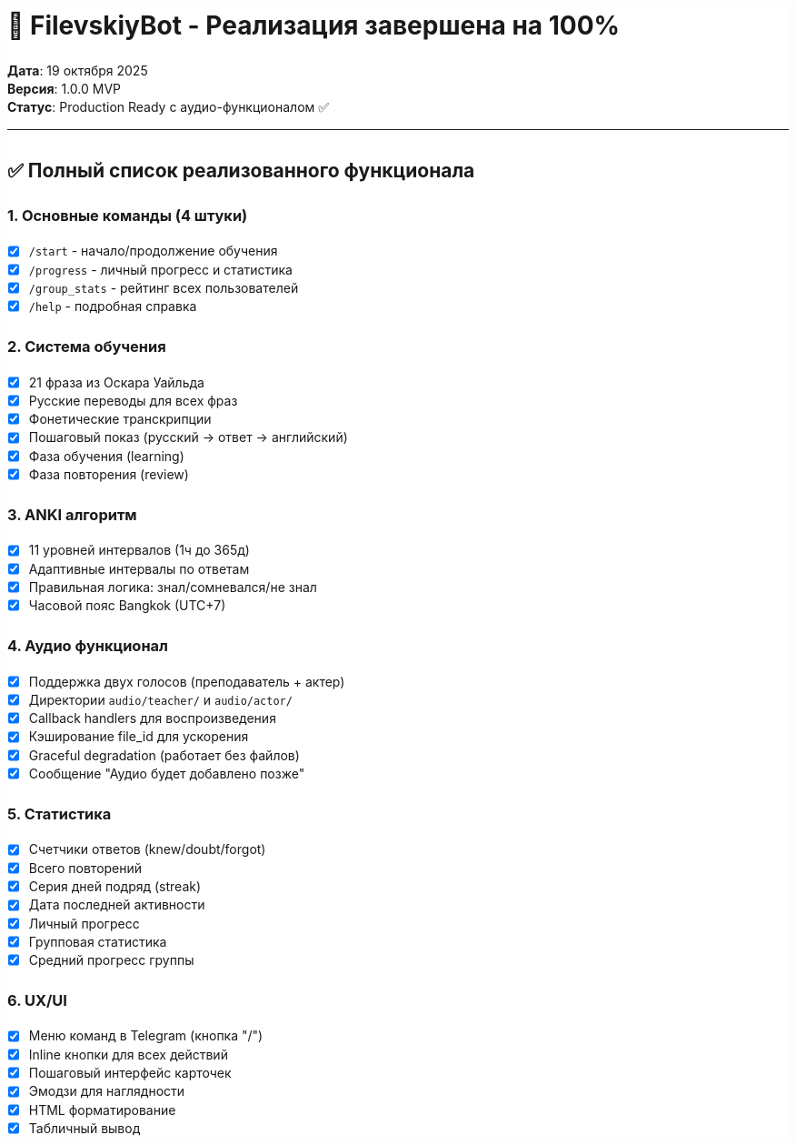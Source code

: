 # 🎊 FilevskiyBot - Реализация завершена на 100%

**Дата**: 19 октября 2025  
**Версия**: 1.0.0 MVP  
**Статус**: Production Ready с аудио-функционалом ✅

---

## ✅ Полный список реализованного функционала

### 1. Основные команды (4 штуки)
- [x] `/start` - начало/продолжение обучения
- [x] `/progress` - личный прогресс и статистика
- [x] `/group_stats` - рейтинг всех пользователей
- [x] `/help` - подробная справка

### 2. Система обучения
- [x] 21 фраза из Оскара Уайльда
- [x] Русские переводы для всех фраз
- [x] Фонетические транскрипции
- [x] Пошаговый показ (русский → ответ → английский)
- [x] Фаза обучения (learning)
- [x] Фаза повторения (review)

### 3. ANKI алгоритм
- [x] 11 уровней интервалов (1ч до 365д)
- [x] Адаптивные интервалы по ответам
- [x] Правильная логика: знал/сомневался/не знал
- [x] Часовой пояс Bangkok (UTC+7)

### 4. Аудио функционал
- [x] Поддержка двух голосов (преподаватель + актер)
- [x] Директории `audio/teacher/` и `audio/actor/`
- [x] Callback handlers для воспроизведения
- [x] Кэширование file_id для ускорения
- [x] Graceful degradation (работает без файлов)
- [x] Сообщение "Аудио будет добавлено позже"

### 5. Статистика
- [x] Счетчики ответов (knew/doubt/forgot)
- [x] Всего повторений
- [x] Серия дней подряд (streak)
- [x] Дата последней активности
- [x] Личный прогресс
- [x] Групповая статистика
- [x] Средний прогресс группы

### 6. UX/UI
- [x] Меню команд в Telegram (кнопка "/")
- [x] Inline кнопки для всех действий
- [x] Пошаговый интерфейс карточек
- [x] Эмодзи для наглядности
- [x] HTML форматирование
- [x] Табличный вывод
